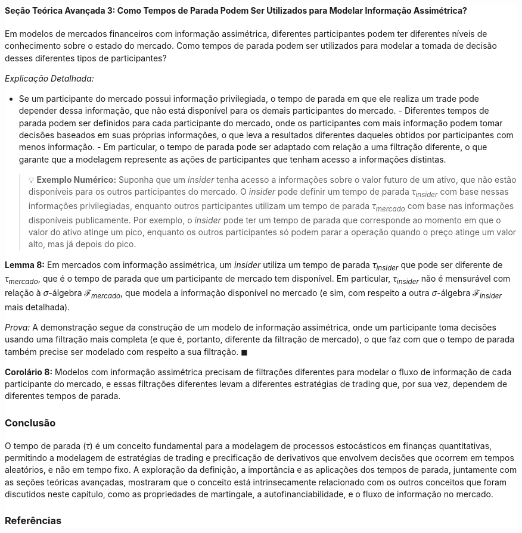 #### Seção Teórica Avançada 3:  Como Tempos de Parada Podem Ser Utilizados para Modelar Informação Assimétrica?

Em modelos de mercados financeiros com informação assimétrica, diferentes participantes podem ter diferentes níveis de conhecimento sobre o estado do mercado. Como tempos de parada podem ser utilizados para modelar a tomada de decisão desses diferentes tipos de participantes?

*Explicação Detalhada:*
   -   Se um participante do mercado possui informação privilegiada, o tempo de parada em que ele realiza um trade pode depender dessa informação, que não está disponível para os demais participantes do mercado.
    -   Diferentes tempos de parada podem ser definidos para cada participante do mercado, onde os participantes com mais informação podem tomar decisões baseados em suas próprias informações, o que leva a resultados diferentes daqueles obtidos por participantes com menos informação.
     -  Em particular, o tempo de parada pode ser adaptado com relação a uma filtração diferente, o que garante que a modelagem represente as ações de participantes que tenham acesso a informações distintas.

> 💡 **Exemplo Numérico:**
> Suponha que um *insider* tenha acesso a informações sobre o valor futuro de um ativo, que não estão disponíveis para os outros participantes do mercado. O *insider* pode definir um tempo de parada $\tau_{insider}$ com base nessas informações privilegiadas, enquanto outros participantes utilizam um tempo de parada $\tau_{mercado}$ com base nas informações disponíveis publicamente. Por exemplo, o *insider* pode ter um tempo de parada que corresponde ao momento em que o valor do ativo atinge um pico, enquanto os outros participantes só podem parar a operação quando o preço atinge um valor alto, mas já depois do pico.

**Lemma 8:**  Em mercados com informação assimétrica, um *insider* utiliza um tempo de parada $\tau_{insider}$ que pode ser diferente de $\tau_{mercado}$, que é o tempo de parada que um participante de mercado tem disponível.   Em particular, $\tau_{insider}$ não é mensurável com relação à $\sigma$-álgebra $\mathcal{F}_{mercado}$, que modela a informação disponível no mercado (e sim, com respeito a outra $\sigma$-álgebra $\mathcal{F}_{insider}$ mais detalhada).

*Prova:* A demonstração segue da construção de um modelo de informação assimétrica, onde um participante toma decisões usando uma filtração mais completa (e que é, portanto, diferente da filtração de mercado), o que faz com que o tempo de parada também precise ser modelado com respeito a sua filtração.   $\blacksquare$

**Corolário 8:**  Modelos com informação assimétrica precisam de filtrações diferentes para modelar o fluxo de informação de cada participante do mercado, e essas filtrações diferentes levam a diferentes estratégias de trading que, por sua vez, dependem de diferentes tempos de parada.
### Conclusão

O tempo de parada ($\tau$) é um conceito fundamental para a modelagem de processos estocásticos em finanças quantitativas, permitindo a modelagem de estratégias de trading e precificação de derivativos que envolvem decisões que ocorrem em tempos aleatórios, e não em tempo fixo. A exploração da definição, a importância e as aplicações dos tempos de parada, juntamente com as seções teóricas avançadas, mostraram que o conceito está intrinsecamente relacionado com os outros conceitos que foram discutidos neste capítulo, como as propriedades de martingale, a autofinanciabilidade, e o fluxo de informação no mercado.

### Referências
